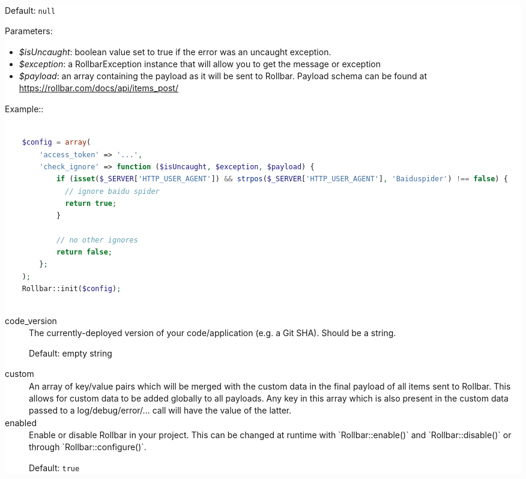 Default: `null`

Parameters:

* *$isUncaught*: boolean value set to true if the error was an uncaught exception.
* *$exception*: a RollbarException instance that will allow you to get the message or exception
* *$payload*: an array containing the payload as it will be sent to Rollbar. Payload schema can be found at https://rollbar.com/docs/api/items_post/

Example::

```php

    $config = array(
        'access_token' => '...',
        'check_ignore' => function ($isUncaught, $exception, $payload) {
            if (isset($_SERVER['HTTP_USER_AGENT']) && strpos($_SERVER['HTTP_USER_AGENT'], 'Baiduspider') !== false) {
              // ignore baidu spider
              return true;
            }
    
            // no other ignores
            return false;
        };
    );
    Rollbar::init($config);
    
```

</dd>

<dt>code_version
</dt>
<dd>The currently-deployed version of your code/application (e.g. a Git SHA). Should be a string.

Default: empty string
</dd>

<dt>custom
</dt>
<dd>An array of key/value pairs which will be merged with the custom data in the final payload of
all items sent to Rollbar. This allows for custom data to be added globally to all payloads. Any key
in this array which is also present in the custom data passed to a log/debug/error/... call will
have the value of the latter.
</dd>

<dt>enabled
</dt>
<dd>Enable or disable Rollbar in your project. This can be changed at runtime with `Rollbar::enable()` and `Rollbar::disable()` or through `Rollbar::configure()`.
	
Default: `true`
</dd>
